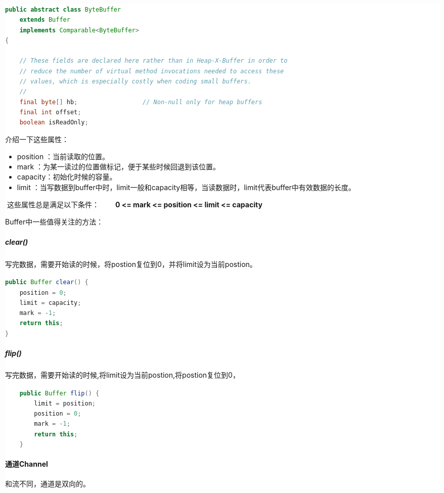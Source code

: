 ```java
public abstract class ByteBuffer
    extends Buffer
    implements Comparable<ByteBuffer>
{

    // These fields are declared here rather than in Heap-X-Buffer in order to
    // reduce the number of virtual method invocations needed to access these
    // values, which is especially costly when coding small buffers.
    //
    final byte[] hb;                  // Non-null only for heap buffers
    final int offset;
    boolean isReadOnly;

```

介绍一下这些属性：

- position ：当前读取的位置。
- mark ：为某一读过的位置做标记，便于某些时候回退到该位置。
- capacity：初始化时候的容量。
- limit ：当写数据到buffer中时，limit一般和capacity相等，当读数据时，limit代表buffer中有效数据的长度。

​    这些属性总是满足以下条件：
　　**0 <= mark <= position <= limit <= capacity**

Buffer中一些值得关注的方法：

##### clear()

写完数据，需要开始读的时候，将postion复位到0，并将limit设为当前postion。

```java
public Buffer clear() {    
    position = 0;    
    limit = capacity;   
    mark = -1;    
    return this;
}
```

##### flip()

写完数据，需要开始读的时候,将limit设为当前postion,将postion复位到0，

```java
    public Buffer flip() {
        limit = position;
        position = 0;
        mark = -1;
        return this;
    }
```

#### 通道Channel

和流不同，通道是双向的。
